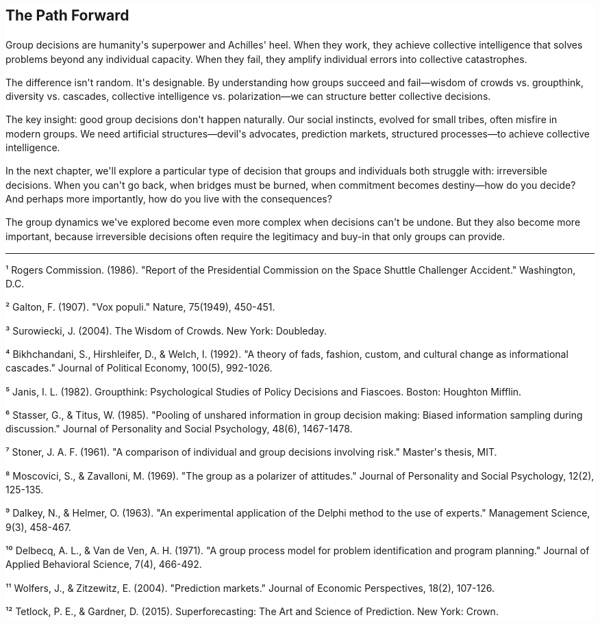 ## The Path Forward

Group decisions are humanity's superpower and Achilles' heel. When they work, they achieve collective intelligence that solves problems beyond any individual capacity. When they fail, they amplify individual errors into collective catastrophes.

The difference isn't random. It's designable. By understanding how groups succeed and fail—wisdom of crowds vs. groupthink, diversity vs. cascades, collective intelligence vs. polarization—we can structure better collective decisions.

The key insight: good group decisions don't happen naturally. Our social instincts, evolved for small tribes, often misfire in modern groups. We need artificial structures—devil's advocates, prediction markets, structured processes—to achieve collective intelligence.

In the next chapter, we'll explore a particular type of decision that groups and individuals both struggle with: irreversible decisions. When you can't go back, when bridges must be burned, when commitment becomes destiny—how do you decide? And perhaps more importantly, how do you live with the consequences?

The group dynamics we've explored become even more complex when decisions can't be undone. But they also become more important, because irreversible decisions often require the legitimacy and buy-in that only groups can provide.

---

¹ Rogers Commission. (1986). "Report of the Presidential Commission on the Space Shuttle Challenger Accident." Washington, D.C.

² Galton, F. (1907). "Vox populi." Nature, 75(1949), 450-451.

³ Surowiecki, J. (2004). The Wisdom of Crowds. New York: Doubleday.

⁴ Bikhchandani, S., Hirshleifer, D., & Welch, I. (1992). "A theory of fads, fashion, custom, and cultural change as informational cascades." Journal of Political Economy, 100(5), 992-1026.

⁵ Janis, I. L. (1982). Groupthink: Psychological Studies of Policy Decisions and Fiascoes. Boston: Houghton Mifflin.

⁶ Stasser, G., & Titus, W. (1985). "Pooling of unshared information in group decision making: Biased information sampling during discussion." Journal of Personality and Social Psychology, 48(6), 1467-1478.

⁷ Stoner, J. A. F. (1961). "A comparison of individual and group decisions involving risk." Master's thesis, MIT.

⁸ Moscovici, S., & Zavalloni, M. (1969). "The group as a polarizer of attitudes." Journal of Personality and Social Psychology, 12(2), 125-135.

⁹ Dalkey, N., & Helmer, O. (1963). "An experimental application of the Delphi method to the use of experts." Management Science, 9(3), 458-467.

¹⁰ Delbecq, A. L., & Van de Ven, A. H. (1971). "A group process model for problem identification and program planning." Journal of Applied Behavioral Science, 7(4), 466-492.

¹¹ Wolfers, J., & Zitzewitz, E. (2004). "Prediction markets." Journal of Economic Perspectives, 18(2), 107-126.

¹² Tetlock, P. E., & Gardner, D. (2015). Superforecasting: The Art and Science of Prediction. New York: Crown.
